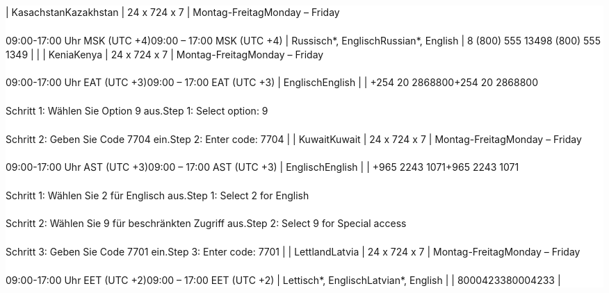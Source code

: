 |     <span data-ttu-id="8843b-374">Kasachstan</span><span class="sxs-lookup"><span data-stu-id="8843b-374">Kazakhstan</span></span>      |                        <span data-ttu-id="8843b-375">24 x 7</span><span class="sxs-lookup"><span data-stu-id="8843b-375">24 x 7</span></span>                         |  <span data-ttu-id="8843b-376">Montag-Freitag</span><span class="sxs-lookup"><span data-stu-id="8843b-376">Monday – Friday</span></span><br /><br /><span data-ttu-id="8843b-377">09:00-17:00 Uhr MSK (UTC +4)</span><span class="sxs-lookup"><span data-stu-id="8843b-377">09:00 – 17:00 MSK (UTC +4)</span></span>   |              <span data-ttu-id="8843b-378">Russisch&#42;, Englisch</span><span class="sxs-lookup"><span data-stu-id="8843b-378">Russian&#42;, English</span></span>              |                                                                    <span data-ttu-id="8843b-379">8 (800) 555 1349</span><span class="sxs-lookup"><span data-stu-id="8843b-379">8 (800) 555 1349</span></span>                                                                    |                                                                                                                                                               |
|        <span data-ttu-id="8843b-380">Kenia</span><span class="sxs-lookup"><span data-stu-id="8843b-380">Kenya</span></span>        |                        <span data-ttu-id="8843b-381">24 x 7</span><span class="sxs-lookup"><span data-stu-id="8843b-381">24 x 7</span></span>                         |  <span data-ttu-id="8843b-382">Montag-Freitag</span><span class="sxs-lookup"><span data-stu-id="8843b-382">Monday – Friday</span></span><br /><br /><span data-ttu-id="8843b-383">09:00-17:00 Uhr EAT (UTC +3)</span><span class="sxs-lookup"><span data-stu-id="8843b-383">09:00 – 17:00 EAT (UTC +3)</span></span>   |                     <span data-ttu-id="8843b-384">Englisch</span><span class="sxs-lookup"><span data-stu-id="8843b-384">English</span></span>                     |                                                                                                                                                        |                                    <span data-ttu-id="8843b-385">+254 20 2868800</span><span class="sxs-lookup"><span data-stu-id="8843b-385">+254 20 2868800</span></span><br /><br /><span data-ttu-id="8843b-386">Schritt 1: Wählen Sie Option 9 aus.</span><span class="sxs-lookup"><span data-stu-id="8843b-386">Step 1: Select option: 9</span></span><br /><br /><span data-ttu-id="8843b-387">Schritt 2: Geben Sie Code 7704 ein.</span><span class="sxs-lookup"><span data-stu-id="8843b-387">Step 2: Enter code: 7704</span></span>                                    |
|       <span data-ttu-id="8843b-388">Kuwait</span><span class="sxs-lookup"><span data-stu-id="8843b-388">Kuwait</span></span>        |                        <span data-ttu-id="8843b-389">24 x 7</span><span class="sxs-lookup"><span data-stu-id="8843b-389">24 x 7</span></span>                         |  <span data-ttu-id="8843b-390">Montag-Freitag</span><span class="sxs-lookup"><span data-stu-id="8843b-390">Monday – Friday</span></span><br /><br /><span data-ttu-id="8843b-391">09:00-17:00 Uhr AST (UTC +3)</span><span class="sxs-lookup"><span data-stu-id="8843b-391">09:00 – 17:00 AST (UTC +3)</span></span>   |                     <span data-ttu-id="8843b-392">Englisch</span><span class="sxs-lookup"><span data-stu-id="8843b-392">English</span></span>                     |                                                                                                                                                        |           <span data-ttu-id="8843b-393">+965 2243 1071</span><span class="sxs-lookup"><span data-stu-id="8843b-393">+965 2243 1071</span></span><br /><br /><span data-ttu-id="8843b-394">Schritt 1: Wählen Sie 2 für Englisch aus.</span><span class="sxs-lookup"><span data-stu-id="8843b-394">Step 1: Select 2 for English</span></span><br /><br /><span data-ttu-id="8843b-395">Schritt 2: Wählen Sie 9 für beschränkten Zugriff aus.</span><span class="sxs-lookup"><span data-stu-id="8843b-395">Step 2: Select 9 for Special access</span></span><br /><br /><span data-ttu-id="8843b-396">Schritt 3: Geben Sie Code 7701 ein.</span><span class="sxs-lookup"><span data-stu-id="8843b-396">Step 3: Enter code: 7701</span></span>           |
|       <span data-ttu-id="8843b-397">Lettland</span><span class="sxs-lookup"><span data-stu-id="8843b-397">Latvia</span></span>        |                        <span data-ttu-id="8843b-398">24 x 7</span><span class="sxs-lookup"><span data-stu-id="8843b-398">24 x 7</span></span>                         |  <span data-ttu-id="8843b-399">Montag-Freitag</span><span class="sxs-lookup"><span data-stu-id="8843b-399">Monday – Friday</span></span><br /><br /><span data-ttu-id="8843b-400">09:00-17:00 Uhr EET (UTC +2)</span><span class="sxs-lookup"><span data-stu-id="8843b-400">09:00 – 17:00 EET (UTC +2)</span></span>   |              <span data-ttu-id="8843b-401">Lettisch&#42;, Englisch</span><span class="sxs-lookup"><span data-stu-id="8843b-401">Latvian&#42;, English</span></span>              |                                                                                                                                                        |                                                                           <span data-ttu-id="8843b-402">80004233</span><span class="sxs-lookup"><span data-stu-id="8843b-402">80004233</span></span>                                                                            |